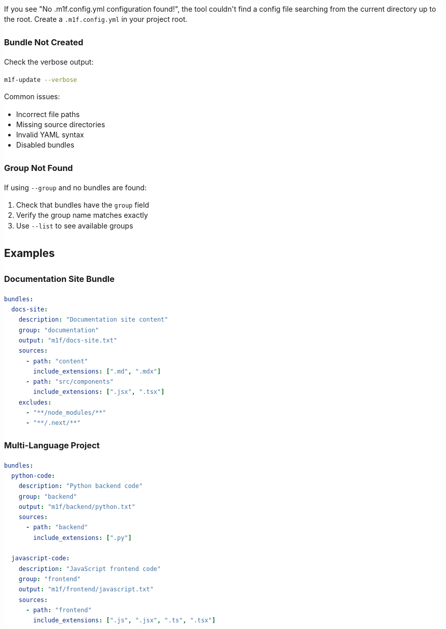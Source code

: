 If you see "No .m1f.config.yml configuration found!", the tool couldn't find a
config file searching from the current directory up to the root. Create a
`.m1f.config.yml` in your project root.

### Bundle Not Created

Check the verbose output:

```bash
m1f-update --verbose
```

Common issues:

- Incorrect file paths
- Missing source directories
- Invalid YAML syntax
- Disabled bundles

### Group Not Found

If using `--group` and no bundles are found:

1. Check that bundles have the `group` field
2. Verify the group name matches exactly
3. Use `--list` to see available groups

## Examples

### Documentation Site Bundle

```yaml
bundles:
  docs-site:
    description: "Documentation site content"
    group: "documentation"
    output: "m1f/docs-site.txt"
    sources:
      - path: "content"
        include_extensions: [".md", ".mdx"]
      - path: "src/components"
        include_extensions: [".jsx", ".tsx"]
    excludes:
      - "**/node_modules/**"
      - "**/.next/**"
```

### Multi-Language Project

```yaml
bundles:
  python-code:
    description: "Python backend code"
    group: "backend"
    output: "m1f/backend/python.txt"
    sources:
      - path: "backend"
        include_extensions: [".py"]

  javascript-code:
    description: "JavaScript frontend code"
    group: "frontend"
    output: "m1f/frontend/javascript.txt"
    sources:
      - path: "frontend"
        include_extensions: [".js", ".jsx", ".ts", ".tsx"]
```